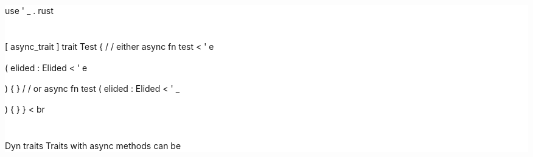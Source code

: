 use
'
_
.
rust
#
[
async_trait
]
trait
Test
{
/
/
either
async
fn
test
<
'
e
>
(
elided
:
Elided
<
'
e
>
)
{
}
/
/
or
async
fn
test
(
elided
:
Elided
<
'
_
>
)
{
}
}
<
br
>
#
#
Dyn
traits
Traits
with
async
methods
can
be